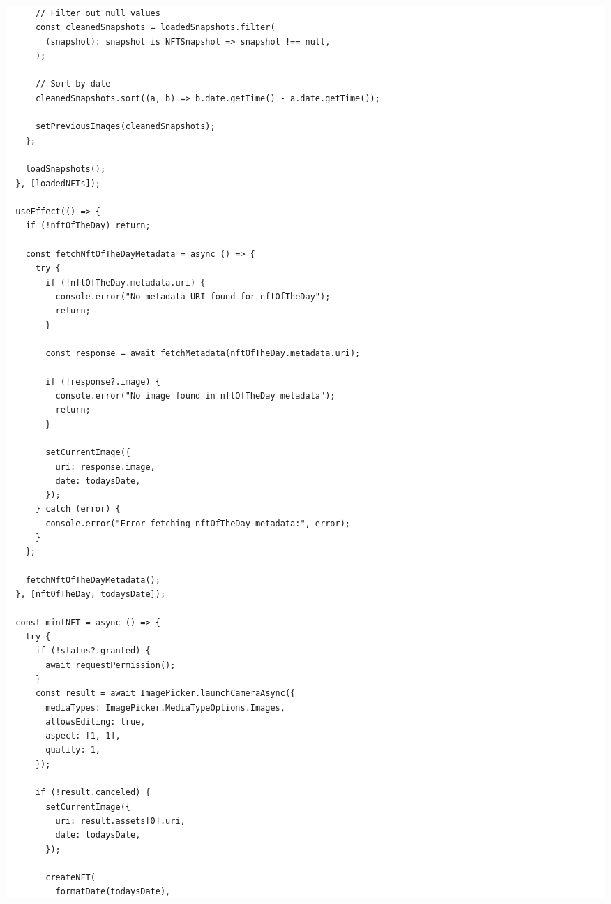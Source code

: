 ```tsx
      // Filter out null values
      const cleanedSnapshots = loadedSnapshots.filter(
        (snapshot): snapshot is NFTSnapshot => snapshot !== null,
      );

      // Sort by date
      cleanedSnapshots.sort((a, b) => b.date.getTime() - a.date.getTime());

      setPreviousImages(cleanedSnapshots);
    };

    loadSnapshots();
  }, [loadedNFTs]);

  useEffect(() => {
    if (!nftOfTheDay) return;

    const fetchNftOfTheDayMetadata = async () => {
      try {
        if (!nftOfTheDay.metadata.uri) {
          console.error("No metadata URI found for nftOfTheDay");
          return;
        }

        const response = await fetchMetadata(nftOfTheDay.metadata.uri);

        if (!response?.image) {
          console.error("No image found in nftOfTheDay metadata");
          return;
        }

        setCurrentImage({
          uri: response.image,
          date: todaysDate,
        });
      } catch (error) {
        console.error("Error fetching nftOfTheDay metadata:", error);
      }
    };

    fetchNftOfTheDayMetadata();
  }, [nftOfTheDay, todaysDate]);

  const mintNFT = async () => {
    try {
      if (!status?.granted) {
        await requestPermission();
      }
      const result = await ImagePicker.launchCameraAsync({
        mediaTypes: ImagePicker.MediaTypeOptions.Images,
        allowsEditing: true,
        aspect: [1, 1],
        quality: 1,
      });

      if (!result.canceled) {
        setCurrentImage({
          uri: result.assets[0].uri,
          date: todaysDate,
        });

        createNFT(
          formatDate(todaysDate),
```